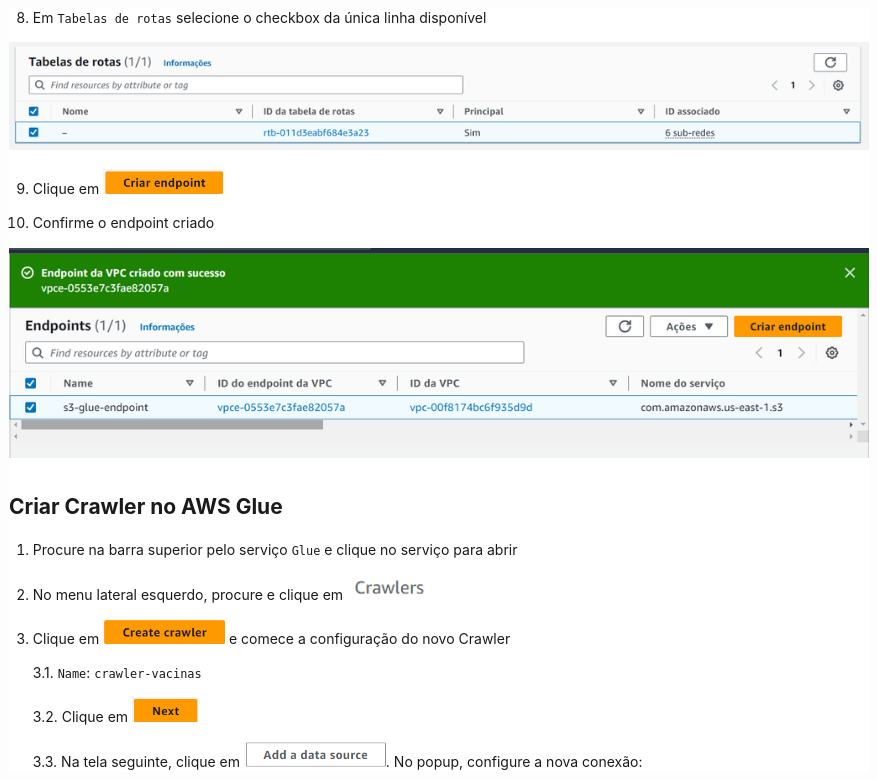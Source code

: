 
8.	Em  `Tabelas de rotas`  selecione o checkbox da única linha disponível

<img src="images/Imagem9.png" width='100%'/>

9.	Clique em <img src="images/Imagem10.png" height='25'/>

10.	Confirme o endpoint criado

<img src="images/Imagem12.png" width='100%'/>


## Criar Crawler no AWS Glue

1.	Procure na barra superior pelo serviço `Glue` e clique no serviço para abrir

2.	No menu lateral esquerdo, procure e clique em  <img src="images/Imagem13.png" height='25'/>

3.	Clique em <img src="images/Imagem14.png" height='25'/> e comece a configuração do novo Crawler

    3.1. `Name`: `crawler-vacinas`

    3.2. Clique em <img src="images/Imagem15.png" height='25'/>

    3.3.  Na tela seguinte, clique em <img src="images/Imagem99.png" height='25'/>. No popup, configure a nova conexão:
